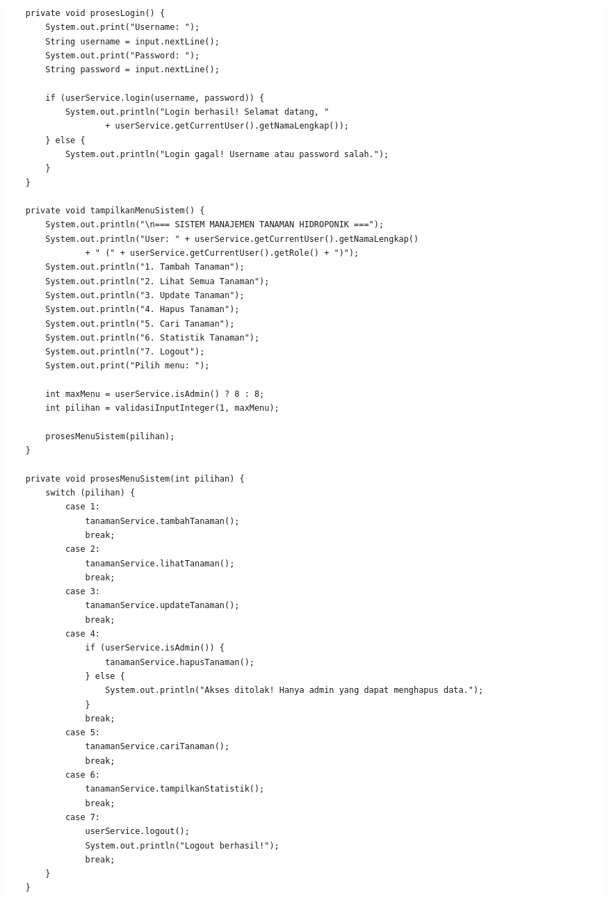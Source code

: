         private void prosesLogin() {
            System.out.print("Username: ");
            String username = input.nextLine();
            System.out.print("Password: ");
            String password = input.nextLine();
    
            if (userService.login(username, password)) {
                System.out.println("Login berhasil! Selamat datang, "
                        + userService.getCurrentUser().getNamaLengkap());
            } else {
                System.out.println("Login gagal! Username atau password salah.");
            }
        }
    
        private void tampilkanMenuSistem() {
            System.out.println("\n=== SISTEM MANAJEMEN TANAMAN HIDROPONIK ===");
            System.out.println("User: " + userService.getCurrentUser().getNamaLengkap()
                    + " (" + userService.getCurrentUser().getRole() + ")");
            System.out.println("1. Tambah Tanaman");
            System.out.println("2. Lihat Semua Tanaman");
            System.out.println("3. Update Tanaman");
            System.out.println("4. Hapus Tanaman");
            System.out.println("5. Cari Tanaman");
            System.out.println("6. Statistik Tanaman");
            System.out.println("7. Logout");
            System.out.print("Pilih menu: ");
    
            int maxMenu = userService.isAdmin() ? 8 : 8;
            int pilihan = validasiInputInteger(1, maxMenu);
    
            prosesMenuSistem(pilihan);
        }
    
        private void prosesMenuSistem(int pilihan) {
            switch (pilihan) {
                case 1:
                    tanamanService.tambahTanaman();
                    break;
                case 2:
                    tanamanService.lihatTanaman();
                    break;
                case 3:
                    tanamanService.updateTanaman();
                    break;
                case 4:
                    if (userService.isAdmin()) {
                        tanamanService.hapusTanaman();
                    } else {
                        System.out.println("Akses ditolak! Hanya admin yang dapat menghapus data.");
                    }
                    break;
                case 5:
                    tanamanService.cariTanaman();
                    break;
                case 6:
                    tanamanService.tampilkanStatistik();
                    break;
                case 7:
                    userService.logout();
                    System.out.println("Logout berhasil!");
                    break;
            }
        }
    